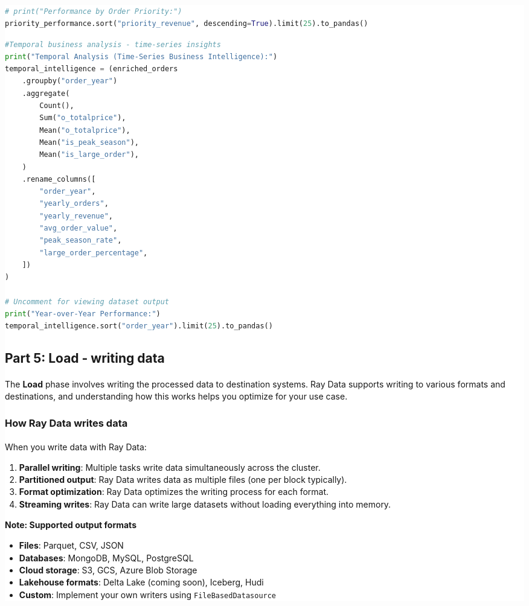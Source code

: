 ```python
# print("Performance by Order Priority:")
priority_performance.sort("priority_revenue", descending=True).limit(25).to_pandas()
```


```python
#Temporal business analysis - time-series insights
print("Temporal Analysis (Time-Series Business Intelligence):")
temporal_intelligence = (enriched_orders
    .groupby("order_year")
    .aggregate(
        Count(),
        Sum("o_totalprice"),
        Mean("o_totalprice"),
        Mean("is_peak_season"),
        Mean("is_large_order"),
    )
    .rename_columns([
        "order_year",
        "yearly_orders",
        "yearly_revenue",
        "avg_order_value",
        "peak_season_rate",
        "large_order_percentage",
    ])
)

# Uncomment for viewing dataset output
print("Year-over-Year Performance:")
temporal_intelligence.sort("order_year").limit(25).to_pandas()
```

## Part 5: Load - writing data

The **Load** phase involves writing the processed data to destination systems. Ray Data supports writing to various formats and destinations, and understanding how this works helps you optimize for your use case.

### How Ray Data writes data

When you write data with Ray Data:

1. **Parallel writing**: Multiple tasks write data simultaneously across the cluster.
2. **Partitioned output**: Ray Data writes data as multiple files (one per block typically).
3. **Format optimization**: Ray Data optimizes the writing process for each format.
4. **Streaming writes**: Ray Data can write large datasets without loading everything into memory.

**Note: Supported output formats**

- **Files**: Parquet, CSV, JSON
- **Databases**: MongoDB, MySQL, PostgreSQL
- **Cloud storage**: S3, GCS, Azure Blob Storage
- **Lakehouse formats**: Delta Lake (coming soon), Iceberg, Hudi
- **Custom**: Implement your own writers using `FileBasedDatasource`
